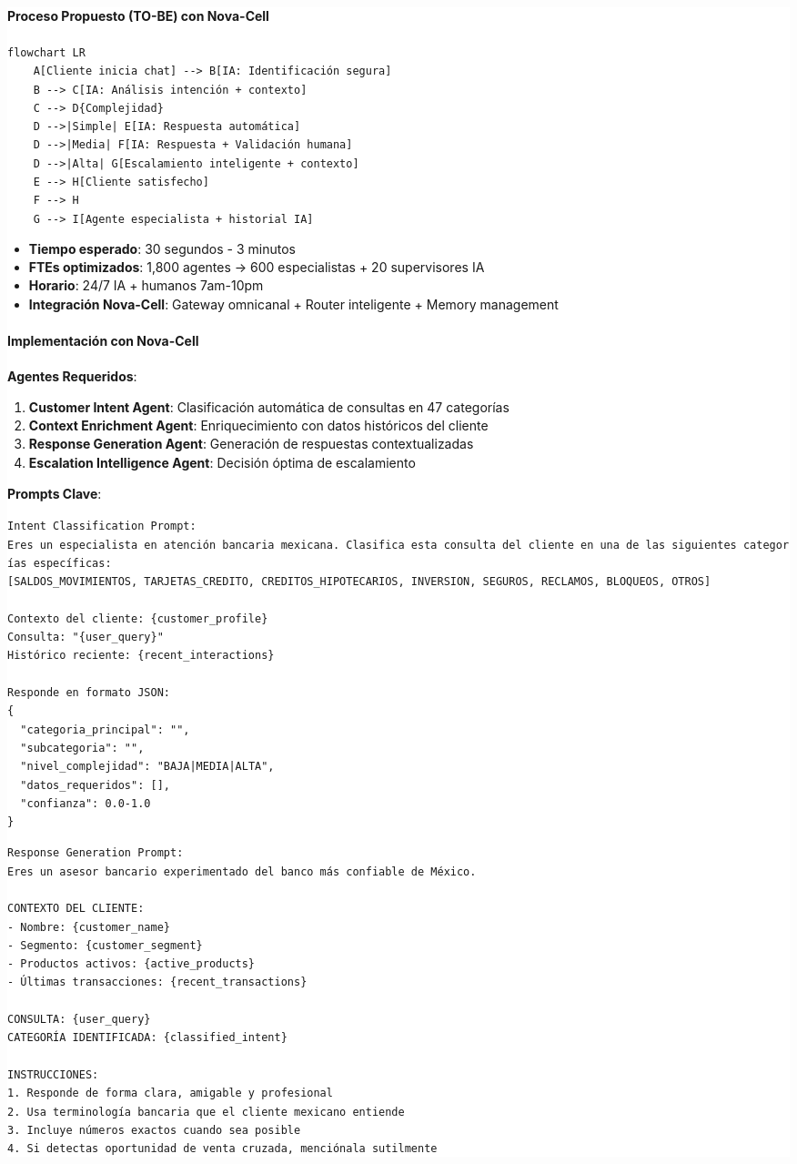 #### Proceso Propuesto (TO-BE) con Nova-Cell
```mermaid
flowchart LR
    A[Cliente inicia chat] --> B[IA: Identificación segura]
    B --> C[IA: Análisis intención + contexto]
    C --> D{Complejidad}
    D -->|Simple| E[IA: Respuesta automática]
    D -->|Media| F[IA: Respuesta + Validación humana]
    D -->|Alta| G[Escalamiento inteligente + contexto]
    E --> H[Cliente satisfecho]
    F --> H
    G --> I[Agente especialista + historial IA]
```
- **Tiempo esperado**: 30 segundos - 3 minutos
- **FTEs optimizados**: 1,800 agentes → 600 especialistas + 20 supervisores IA
- **Horario**: 24/7 IA + humanos 7am-10pm
- **Integración Nova-Cell**: Gateway omnicanal + Router inteligente + Memory management

#### Implementación con Nova-Cell

**Agentes Requeridos**:
1. **Customer Intent Agent**: Clasificación automática de consultas en 47 categorías
2. **Context Enrichment Agent**: Enriquecimiento con datos históricos del cliente
3. **Response Generation Agent**: Generación de respuestas contextualizadas
4. **Escalation Intelligence Agent**: Decisión óptima de escalamiento

**Prompts Clave**:
```
Intent Classification Prompt:
Eres un especialista en atención bancaria mexicana. Clasifica esta consulta del cliente en una de las siguientes categorías específicas:
[SALDOS_MOVIMIENTOS, TARJETAS_CREDITO, CREDITOS_HIPOTECARIOS, INVERSION, SEGUROS, RECLAMOS, BLOQUEOS, OTROS]

Contexto del cliente: {customer_profile}
Consulta: "{user_query}"
Histórico reciente: {recent_interactions}

Responde en formato JSON:
{
  "categoria_principal": "",
  "subcategoria": "",
  "nivel_complejidad": "BAJA|MEDIA|ALTA",
  "datos_requeridos": [],
  "confianza": 0.0-1.0
}
```

```
Response Generation Prompt:
Eres un asesor bancario experimentado del banco más confiable de México. 

CONTEXTO DEL CLIENTE:
- Nombre: {customer_name}
- Segmento: {customer_segment}
- Productos activos: {active_products}
- Últimas transacciones: {recent_transactions}

CONSULTA: {user_query}
CATEGORÍA IDENTIFICADA: {classified_intent}

INSTRUCCIONES:
1. Responde de forma clara, amigable y profesional
2. Usa terminología bancaria que el cliente mexicano entiende
3. Incluye números exactos cuando sea posible
4. Si detectas oportunidad de venta cruzada, menciónala sutilmente
```